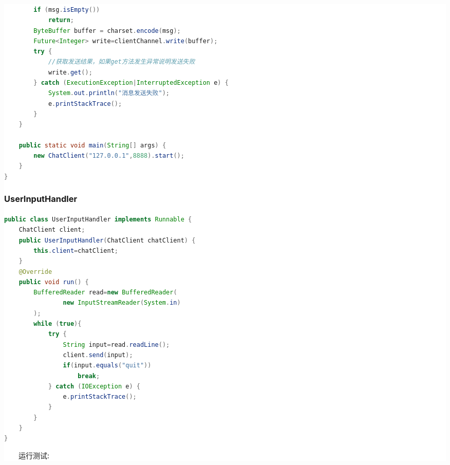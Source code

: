 ``` java
        if (msg.isEmpty())
            return;
        ByteBuffer buffer = charset.encode(msg);
        Future<Integer> write=clientChannel.write(buffer);
        try {
            //获取发送结果，如果get方法发生异常说明发送失败
            write.get();
        } catch (ExecutionException|InterruptedException e) {
            System.out.println("消息发送失败");
            e.printStackTrace();
        }
    }

    public static void main(String[] args) {
        new ChatClient("127.0.0.1",8888).start();
    }
}
```



### UserInputHandler



``` java
public class UserInputHandler implements Runnable {
    ChatClient client;
    public UserInputHandler(ChatClient chatClient) {
        this.client=chatClient;
    }
    @Override
    public void run() {
        BufferedReader read=new BufferedReader(
                new InputStreamReader(System.in)
        );
        while (true){
            try {
                String input=read.readLine();
                client.send(input);
                if(input.equals("quit"))
                    break;
            } catch (IOException e) {
                e.printStackTrace();
            }
        }
    }
}
```



 

　　运行测试:
